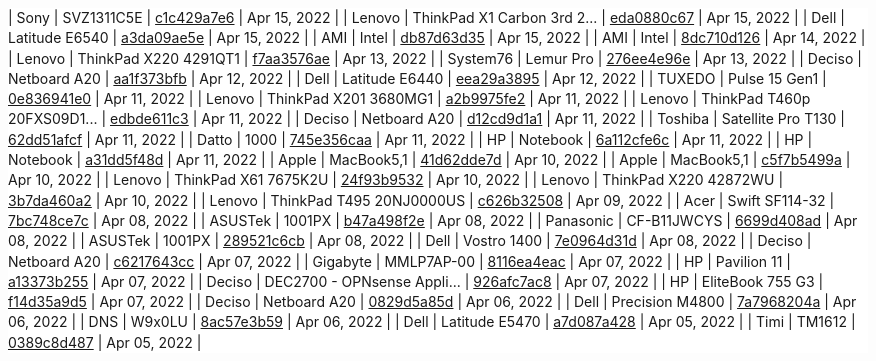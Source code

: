 | Sony          | SVZ1311C5E                  | [c1c429a7e6](https://bsd-hardware.info/?probe=c1c429a7e6) | Apr 15, 2022 |
| Lenovo        | ThinkPad X1 Carbon 3rd 2... | [eda0880c67](https://bsd-hardware.info/?probe=eda0880c67) | Apr 15, 2022 |
| Dell          | Latitude E6540              | [a3da09ae5e](https://bsd-hardware.info/?probe=a3da09ae5e) | Apr 15, 2022 |
| AMI           | Intel                       | [db87d63d35](https://bsd-hardware.info/?probe=db87d63d35) | Apr 15, 2022 |
| AMI           | Intel                       | [8dc710d126](https://bsd-hardware.info/?probe=8dc710d126) | Apr 14, 2022 |
| Lenovo        | ThinkPad X220 4291QT1       | [f7aa3576ae](https://bsd-hardware.info/?probe=f7aa3576ae) | Apr 13, 2022 |
| System76      | Lemur Pro                   | [276ee4e96e](https://bsd-hardware.info/?probe=276ee4e96e) | Apr 13, 2022 |
| Deciso        | Netboard A20                | [aa1f373bfb](https://bsd-hardware.info/?probe=aa1f373bfb) | Apr 12, 2022 |
| Dell          | Latitude E6440              | [eea29a3895](https://bsd-hardware.info/?probe=eea29a3895) | Apr 12, 2022 |
| TUXEDO        | Pulse 15 Gen1               | [0e836941e0](https://bsd-hardware.info/?probe=0e836941e0) | Apr 11, 2022 |
| Lenovo        | ThinkPad X201 3680MG1       | [a2b9975fe2](https://bsd-hardware.info/?probe=a2b9975fe2) | Apr 11, 2022 |
| Lenovo        | ThinkPad T460p 20FXS09D1... | [edbde611c3](https://bsd-hardware.info/?probe=edbde611c3) | Apr 11, 2022 |
| Deciso        | Netboard A20                | [d12cd9d1a1](https://bsd-hardware.info/?probe=d12cd9d1a1) | Apr 11, 2022 |
| Toshiba       | Satellite Pro T130          | [62dd51afcf](https://bsd-hardware.info/?probe=62dd51afcf) | Apr 11, 2022 |
| Datto         | 1000                        | [745e356caa](https://bsd-hardware.info/?probe=745e356caa) | Apr 11, 2022 |
| HP            | Notebook                    | [6a112cfe6c](https://bsd-hardware.info/?probe=6a112cfe6c) | Apr 11, 2022 |
| HP            | Notebook                    | [a31dd5f48d](https://bsd-hardware.info/?probe=a31dd5f48d) | Apr 11, 2022 |
| Apple         | MacBook5,1                  | [41d62dde7d](https://bsd-hardware.info/?probe=41d62dde7d) | Apr 10, 2022 |
| Apple         | MacBook5,1                  | [c5f7b5499a](https://bsd-hardware.info/?probe=c5f7b5499a) | Apr 10, 2022 |
| Lenovo        | ThinkPad X61 7675K2U        | [24f93b9532](https://bsd-hardware.info/?probe=24f93b9532) | Apr 10, 2022 |
| Lenovo        | ThinkPad X220 42872WU       | [3b7da460a2](https://bsd-hardware.info/?probe=3b7da460a2) | Apr 10, 2022 |
| Lenovo        | ThinkPad T495 20NJ0000US    | [c626b32508](https://bsd-hardware.info/?probe=c626b32508) | Apr 09, 2022 |
| Acer          | Swift SF114-32              | [7bc748ce7c](https://bsd-hardware.info/?probe=7bc748ce7c) | Apr 08, 2022 |
| ASUSTek       | 1001PX                      | [b47a498f2e](https://bsd-hardware.info/?probe=b47a498f2e) | Apr 08, 2022 |
| Panasonic     | CF-B11JWCYS                 | [6699d408ad](https://bsd-hardware.info/?probe=6699d408ad) | Apr 08, 2022 |
| ASUSTek       | 1001PX                      | [289521c6cb](https://bsd-hardware.info/?probe=289521c6cb) | Apr 08, 2022 |
| Dell          | Vostro 1400                 | [7e0964d31d](https://bsd-hardware.info/?probe=7e0964d31d) | Apr 08, 2022 |
| Deciso        | Netboard A20                | [c6217643cc](https://bsd-hardware.info/?probe=c6217643cc) | Apr 07, 2022 |
| Gigabyte      | MMLP7AP-00                  | [8116ea4eac](https://bsd-hardware.info/?probe=8116ea4eac) | Apr 07, 2022 |
| HP            | Pavilion 11                 | [a13373b255](https://bsd-hardware.info/?probe=a13373b255) | Apr 07, 2022 |
| Deciso        | DEC2700 - OPNsense Appli... | [926afc7ac8](https://bsd-hardware.info/?probe=926afc7ac8) | Apr 07, 2022 |
| HP            | EliteBook 755 G3            | [f14d35a9d5](https://bsd-hardware.info/?probe=f14d35a9d5) | Apr 07, 2022 |
| Deciso        | Netboard A20                | [0829d5a85d](https://bsd-hardware.info/?probe=0829d5a85d) | Apr 06, 2022 |
| Dell          | Precision M4800             | [7a7968204a](https://bsd-hardware.info/?probe=7a7968204a) | Apr 06, 2022 |
| DNS           | W9x0LU                      | [8ac57e3b59](https://bsd-hardware.info/?probe=8ac57e3b59) | Apr 06, 2022 |
| Dell          | Latitude E5470              | [a7d087a428](https://bsd-hardware.info/?probe=a7d087a428) | Apr 05, 2022 |
| Timi          | TM1612                      | [0389c8d487](https://bsd-hardware.info/?probe=0389c8d487) | Apr 05, 2022 |